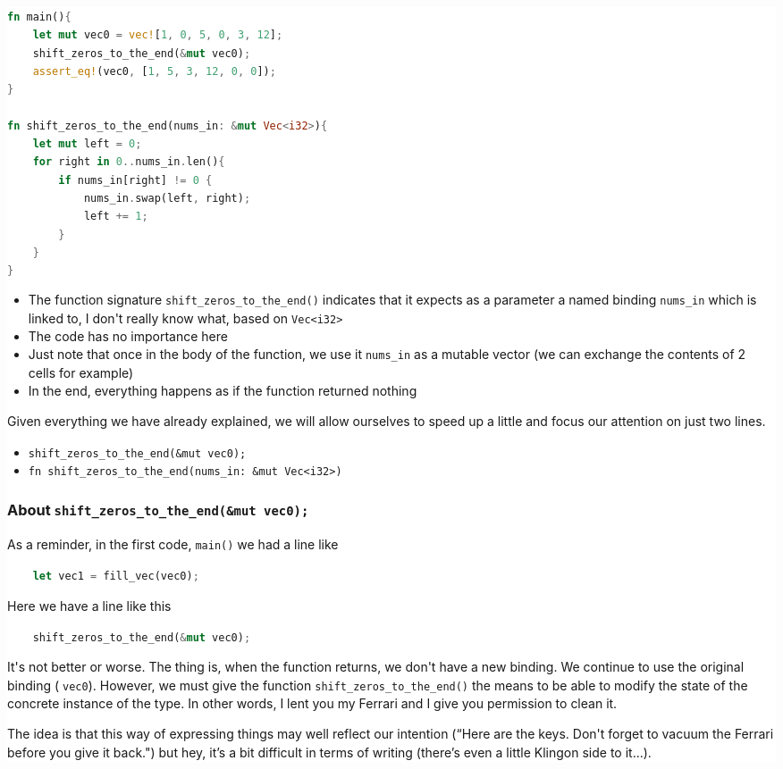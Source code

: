 ```rust
fn main(){
    let mut vec0 = vec![1, 0, 5, 0, 3, 12]; 
    shift_zeros_to_the_end(&mut vec0);      
    assert_eq!(vec0, [1, 5, 3, 12, 0, 0]);  
}

fn shift_zeros_to_the_end(nums_in: &mut Vec<i32>){ 
    let mut left = 0;
    for right in 0..nums_in.len(){
        if nums_in[right] != 0 {
            nums_in.swap(left, right);
            left += 1;
        }
    }
}
```

* The function signature ``shift_zeros_to_the_end()`` indicates that it expects as a parameter a named binding ``nums_in`` which is linked to, I don't really know what, based on ``Vec<i32>``
* The code has no importance here
* Just note that once in the body of the function, we use it ``nums_in`` as a mutable vector (we can exchange the contents of 2 cells for example)
* In the end, everything happens as if the function returned nothing

Given everything we have already explained, we will allow ourselves to speed up a little and focus our attention on just two lines.

* ``shift_zeros_to_the_end(&mut vec0);``
* ``fn shift_zeros_to_the_end(nums_in: &mut Vec<i32>)``


### About ``shift_zeros_to_the_end(&mut vec0);``
As a reminder, in the first code, ``main()`` we had a line like

```rust
    let vec1 = fill_vec(vec0);
```

Here we have a line like this

```rust
    shift_zeros_to_the_end(&mut vec0);      
```

It's not better or worse. The thing is, when the function returns, we don't have a new binding. We continue to use the original binding ( ``vec0``). However, we must give the function ``shift_zeros_to_the_end()`` the means to be able to modify the state of the concrete instance of the type. In other words, I lent you my Ferrari and I give you permission to clean it.

The idea is that this way of expressing things may well reflect our intention (“Here are the keys. Don't forget to vacuum the Ferrari before you give it back.") but hey, it’s a bit difficult in terms of writing (there’s even a little Klingon side to it...).

<div align="center">

[^1]: I know, integers don't usually pass through the stack, but it's just an example.